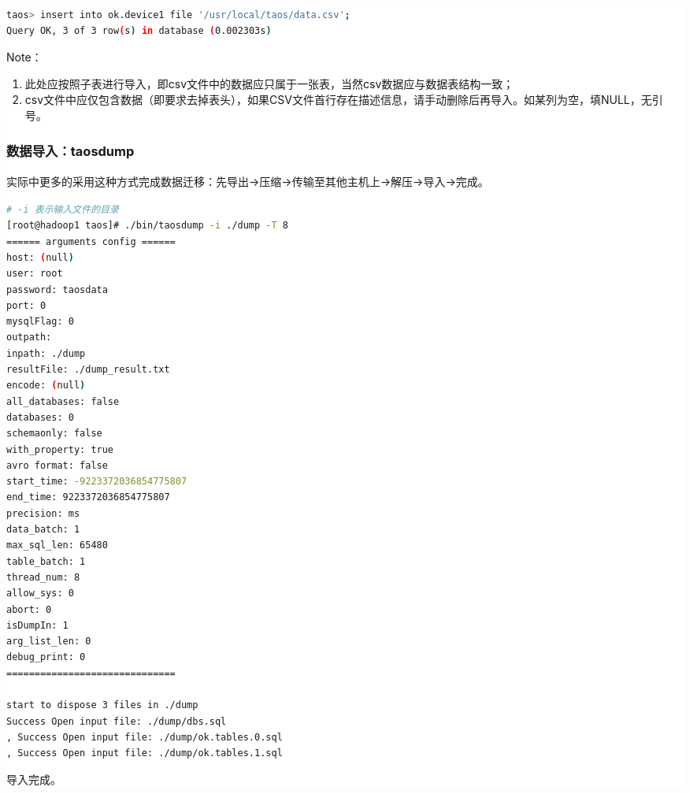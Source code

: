 ```bash
taos> insert into ok.device1 file '/usr/local/taos/data.csv';
Query OK, 3 of 3 row(s) in database (0.002303s)
```

Note：

1. 此处应按照子表进行导入，即csv文件中的数据应只属于一张表，当然csv数据应与数据表结构一致；
2. csv文件中应仅包含数据（即要求去掉表头），如果CSV文件首行存在描述信息，请手动删除后再导入。如某列为空，填NULL，无引号。

### 数据导入：taosdump

实际中更多的采用这种方式完成数据迁移：先导出→压缩→传输至其他主机上→解压→导入→完成。

```bash
# -i 表示输入文件的目录
[root@hadoop1 taos]# ./bin/taosdump -i ./dump -T 8
====== arguments config ======
host: (null)
user: root
password: taosdata
port: 0
mysqlFlag: 0
outpath: 
inpath: ./dump
resultFile: ./dump_result.txt
encode: (null)
all_databases: false
databases: 0
schemaonly: false
with_property: true
avro format: false
start_time: -9223372036854775807
end_time: 9223372036854775807
precision: ms
data_batch: 1
max_sql_len: 65480
table_batch: 1
thread_num: 8
allow_sys: 0
abort: 0
isDumpIn: 1
arg_list_len: 0
debug_print: 0
==============================

start to dispose 3 files in ./dump
Success Open input file: ./dump/dbs.sql
, Success Open input file: ./dump/ok.tables.0.sql
, Success Open input file: ./dump/ok.tables.1.sql
```

导入完成。
